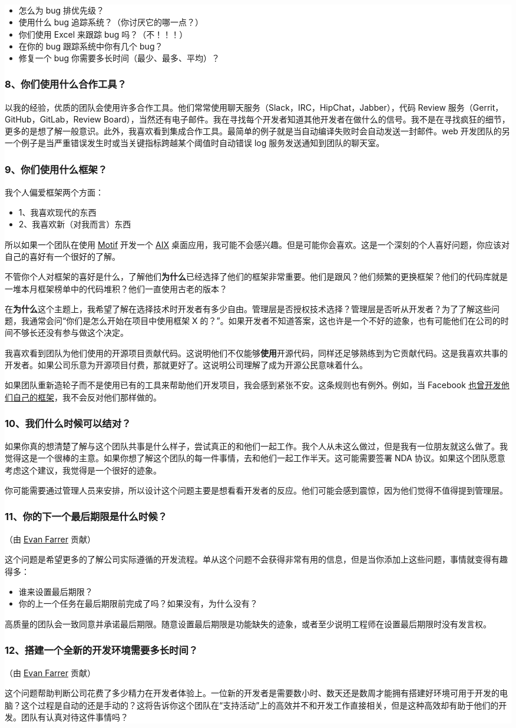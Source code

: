 - 怎么为 bug 排优先级？
- 使用什么 bug 追踪系统？（你讨厌它的哪一点？）
- 你们使用 Excel 来跟踪 bug 吗？（不！！！）
- 在你的 bug 跟踪系统中你有几个 bug？
- 修复一个 bug 你需要多长时间（最少、最多、平均）？

### 8、你们使用什么合作工具？

以我的经验，优质的团队会使用许多合作工具。他们常常使用聊天服务（Slack，IRC，HipChat，Jabber），代码 Review 服务（Gerrit，GitHub，GitLab，Review Board），当然还有电子邮件。我在寻找每个开发者知道其他开发者在做什么的信号。我不是在寻找疯狂的细节，更多的是想了解一般意识。此外，我喜欢看到集成合作工具。最简单的例子就是当自动编译失败时会自动发送一封邮件。web 开发团队的另一个例子是当严重错误发生时或当关键指标跨越某个阈值时自动错误 log 服务发送通知到团队的聊天室。

### 9、你们使用什么框架？

我个人偏爱框架两个方面：

- 1、我喜欢现代的东西
- 2、我喜欢新（对我而言）东西

所以如果一个团队在使用 [Motif](https://link.jianshu.com?t=https://en.wikipedia.org/wiki/Widget_toolkit) 开发一个 [AIX](https://link.jianshu.com?t=https://en.wikipedia.org/wiki/IBM_AIX) 桌面应用，我可能不会感兴趣。但是可能你会喜欢。这是一个深刻的个人喜好问题，你应该对自己的喜好有一个很好的了解。

不管你个人对框架的喜好是什么，了解他们**为什么**已经选择了他们的框架非常重要。他们是跟风？他们频繁的更换框架？他们的代码库就是一堆本月框架榜单中的代码堆积？他们一直使用古老的版本？

在**为什么**这个主题上，我希望了解在选择技术时开发者有多少自由。管理层是否授权技术选择？管理层是否听从开发者？为了了解这些问题，我通常会问“你们是怎么开始在项目中使用框架 X 的？”。如果开发者不知道答案，这也许是一个不好的迹象，也有可能他们在公司的时间不够长还没有参与做这个决定。

我喜欢看到团队为他们使用的开源项目贡献代码。这说明他们不仅能够**使用**开源代码，同样还足够熟练到为它贡献代码。这是我喜欢共事的开发者。如果公司乐意为开源项目付费，那就更好了。这说明公司理解了成为开源公民意味着什么。

如果团队重新造轮子而不是使用已有的工具来帮助他们开发项目，我会感到紧张不安。这条规则也有例外。例如，当 Facebook [也曾开发他们自己的框架](https://link.jianshu.com?t=https://facebook.github.io/react/blog/2013/06/05/why-react.html)，我不会反对他们那样做的。

### 10、我们什么时候可以结对？

如果你真的想清楚了解与这个团队共事是什么样子，尝试真正的和他们一起工作。我个人从未这么做过，但是我有一位朋友就这么做了。我觉得这是一个很棒的主意。如果你想了解这个团队的每一件事情，去和他们一起工作半天。这可能需要签署 NDA 协议。如果这个团队愿意考虑这个建议，我觉得是一个很好的迹象。

你可能需要通过管理人员来安排，所以设计这个问题主要是想看看开发者的反应。他们可能会感到震惊，因为他们觉得不值得提到管理层。

### 11、你的下一个最后期限是什么时候？

（由 [Evan Farrer](https://link.jianshu.com?t=https://twitter.com/evanfarrer) 贡献）

这个问题是希望更多的了解公司实际遵循的开发流程。单从这个问题不会获得非常有用的信息，但是当你添加上这些问题，事情就变得有趣得多：

- 谁来设置最后期限？
- 你的上一个任务在最后期限前完成了吗？如果没有，为什么没有？

高质量的团队会一致同意并承诺最后期限。随意设置最后期限是功能缺失的迹象，或者至少说明工程师在设置最后期限时没有发言权。

### 12、搭建一个全新的开发环境需要多长时间？

（由 [Evan Farrer](https://link.jianshu.com?t=https://twitter.com/evanfarrer) 贡献）

这个问题帮助判断公司花费了多少精力在开发者体验上。一位新的开发者是需要数小时、数天还是数周才能拥有搭建好环境可用于开发的电脑？这个过程是自动的还是手动的？这将告诉你这个团队在“支持活动”上的高效并不和开发工作直接相关，但是这种高效却有助于他们的开发。团队有认真对待这件事情吗？
